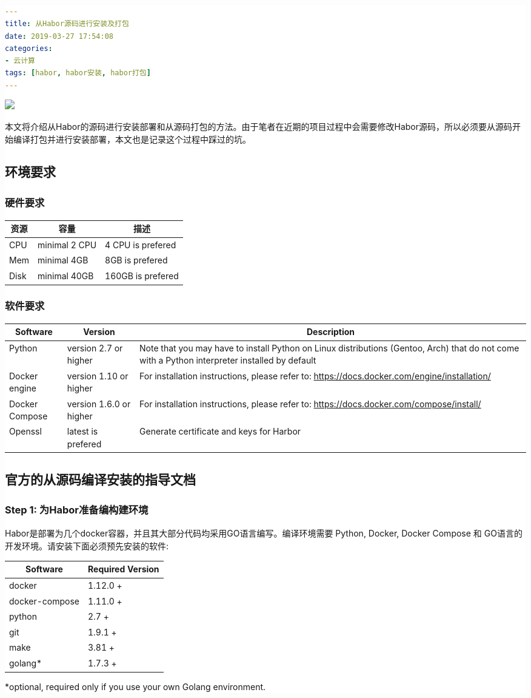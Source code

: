 ```yaml
---
title: 从Habor源码进行安装及打包
date: 2019-03-27 17:54:08
categories:
- 云计算
tags: [habor, habor安装, habor打包]
---
```



![](https://z3.ax1x.com/2021/05/04/gmxK7F.jpg)

   本文将介绍从Habor的源码进行安装部署和从源码打包的方法。由于笔者在近期的项目过程中会需要修改Habor源码，所以必须要从源码开始编译打包并进行安装部署，本文也是记录这个过程中踩过的坑。

## 环境要求
### 硬件要求
|资源|容量|描述|
|---|---|---|
|CPU|minimal 2 CPU|4 CPU is prefered|
|Mem|minimal 4GB|8GB is prefered|
|Disk|minimal 40GB|160GB is prefered|
### 软件要求
|Software|Version|Description|
|---|---|---|
|Python|version 2.7 or higher|Note that you may have to install Python on Linux distributions (Gentoo, Arch) that do not come with a Python interpreter installed by default|
|Docker engine|version 1.10 or higher|For installation instructions, please refer to: https://docs.docker.com/engine/installation/|
|Docker Compose|version 1.6.0 or higher|For installation instructions, please refer to: https://docs.docker.com/compose/install/|
|Openssl|latest is prefered|Generate certificate and keys for Harbor|


## 官方的从源码编译安装的指导文档

### Step 1: 为Habor准备编构建环境

Habor是部署为几个docker容器，并且其大部分代码均采用GO语言编写。编译环境需要 Python, Docker, Docker Compose 和 GO语言的开发环境。请安装下面必须预先安装的软件:


Software              | Required Version
----------------------|--------------------------
docker                | 1.12.0 +
docker-compose        | 1.11.0 +
python                | 2.7 +
git                   | 1.9.1 +
make                  | 3.81 +
golang*               | 1.7.3 +
*optional, required only if you use your own Golang environment.
